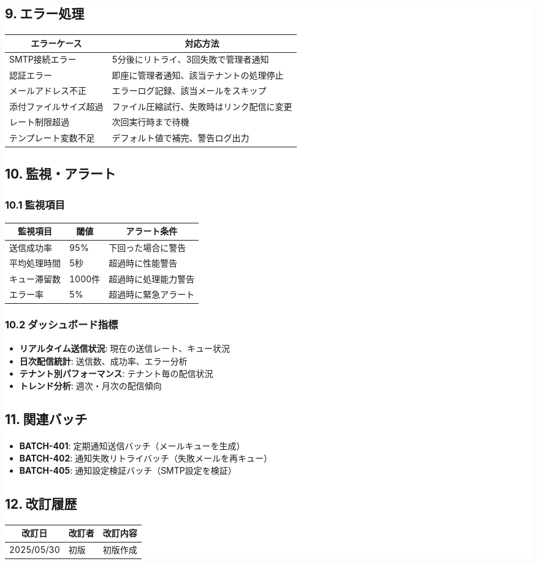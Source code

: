## 9. エラー処理

| エラーケース                      | 対応方法                                                                 |
|-----------------------------------|--------------------------------------------------------------------------|
| SMTP接続エラー                    | 5分後にリトライ、3回失敗で管理者通知                                     |
| 認証エラー                        | 即座に管理者通知、該当テナントの処理停止                                 |
| メールアドレス不正                | エラーログ記録、該当メールをスキップ                                     |
| 添付ファイルサイズ超過            | ファイル圧縮試行、失敗時はリンク配信に変更                               |
| レート制限超過                    | 次回実行時まで待機                                                       |
| テンプレート変数不足              | デフォルト値で補完、警告ログ出力                                         |

## 10. 監視・アラート

### 10.1 監視項目

| 監視項目              | 閾値           | アラート条件                    |
|-----------------------|----------------|---------------------------------|
| 送信成功率            | 95%            | 下回った場合に警告              |
| 平均処理時間          | 5秒            | 超過時に性能警告                |
| キュー滞留数          | 1000件         | 超過時に処理能力警告            |
| エラー率              | 5%             | 超過時に緊急アラート            |

### 10.2 ダッシュボード指標

- **リアルタイム送信状況**: 現在の送信レート、キュー状況
- **日次配信統計**: 送信数、成功率、エラー分析
- **テナント別パフォーマンス**: テナント毎の配信状況
- **トレンド分析**: 週次・月次の配信傾向

## 11. 関連バッチ

- **BATCH-401**: 定期通知送信バッチ（メールキューを生成）
- **BATCH-402**: 通知失敗リトライバッチ（失敗メールを再キュー）
- **BATCH-405**: 通知設定検証バッチ（SMTP設定を検証）

## 12. 改訂履歴

| 改訂日     | 改訂者 | 改訂内容                                         |
|------------|--------|--------------------------------------------------|
| 2025/05/30 | 初版   | 初版作成                                         |
